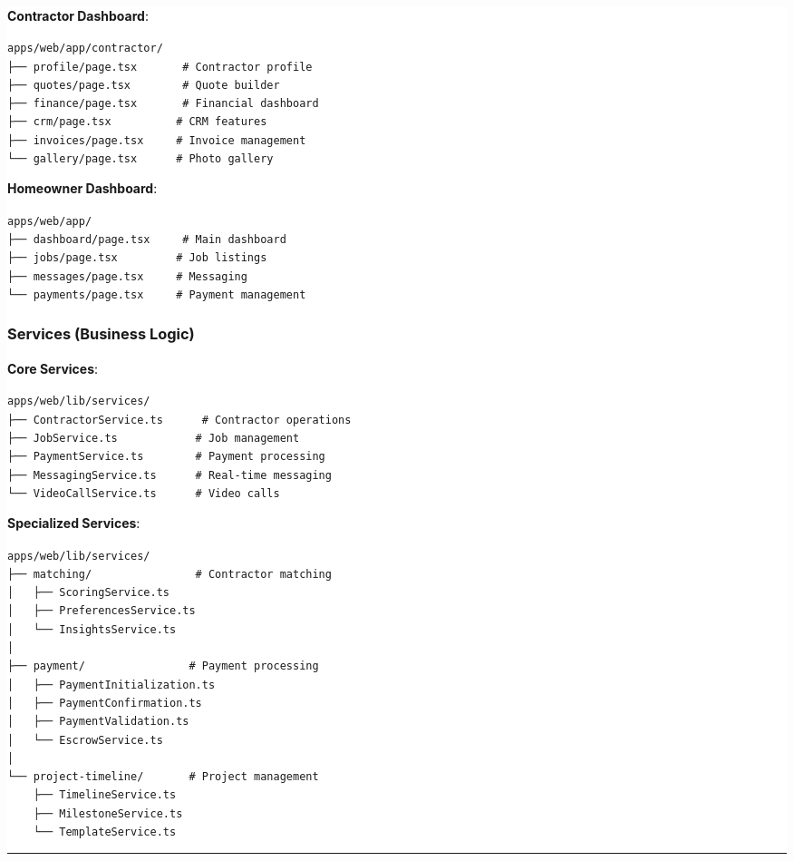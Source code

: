 **Contractor Dashboard**:
```
apps/web/app/contractor/
├── profile/page.tsx       # Contractor profile
├── quotes/page.tsx        # Quote builder
├── finance/page.tsx       # Financial dashboard
├── crm/page.tsx          # CRM features
├── invoices/page.tsx     # Invoice management
└── gallery/page.tsx      # Photo gallery
```

**Homeowner Dashboard**:
```
apps/web/app/
├── dashboard/page.tsx     # Main dashboard
├── jobs/page.tsx         # Job listings
├── messages/page.tsx     # Messaging
└── payments/page.tsx     # Payment management
```

### Services (Business Logic)

**Core Services**:
```
apps/web/lib/services/
├── ContractorService.ts      # Contractor operations
├── JobService.ts            # Job management
├── PaymentService.ts        # Payment processing
├── MessagingService.ts      # Real-time messaging
└── VideoCallService.ts      # Video calls
```

**Specialized Services**:
```
apps/web/lib/services/
├── matching/                # Contractor matching
│   ├── ScoringService.ts
│   ├── PreferencesService.ts
│   └── InsightsService.ts
│
├── payment/                # Payment processing
│   ├── PaymentInitialization.ts
│   ├── PaymentConfirmation.ts
│   ├── PaymentValidation.ts
│   └── EscrowService.ts
│
└── project-timeline/       # Project management
    ├── TimelineService.ts
    ├── MilestoneService.ts
    └── TemplateService.ts
```

---
